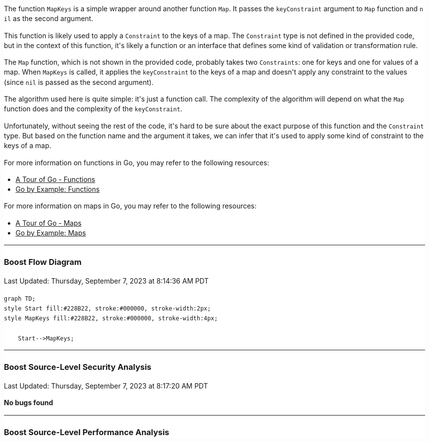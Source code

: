 The function `MapKeys` is a simple wrapper around another function `Map`. It passes the `keyConstraint` argument to `Map` function and `nil` as the second argument.

This function is likely used to apply a `Constraint` to the keys of a map. The `Constraint` type is not defined in the provided code, but in the context of this function, it's likely a function or an interface that defines some kind of validation or transformation rule.

The `Map` function, which is not shown in the provided code, probably takes two `Constraints`: one for keys and one for values of a map. When `MapKeys` is called, it applies the `keyConstraint` to the keys of a map and doesn't apply any constraint to the values (since `nil` is passed as the second argument).

The algorithm used here is quite simple: it's just a function call. The complexity of the algorithm will depend on what the `Map` function does and the complexity of the `keyConstraint`.

Unfortunately, without seeing the rest of the code, it's hard to be sure about the exact purpose of this function and the `Constraint` type. But based on the function name and the argument it takes, we can infer that it's used to apply some kind of constraint to the keys of a map.

For more information on functions in Go, you may refer to the following resources:
- [A Tour of Go - Functions](https://tour.golang.org/moretypes/2)
- [Go by Example: Functions](https://gobyexample.com/functions)

For more information on maps in Go, you may refer to the following resources:
- [A Tour of Go - Maps](https://tour.golang.org/moretypes/19)
- [Go by Example: Maps](https://gobyexample.com/maps)



---

### Boost Flow Diagram

Last Updated: Thursday, September 7, 2023 at 8:14:36 AM PDT

```mermaid
graph TD;
style Start fill:#228B22, stroke:#000000, stroke-width:2px;
style MapKeys fill:#228B22, stroke:#000000, stroke-width:4px;

    Start-->MapKeys;
```



---

### Boost Source-Level Security Analysis

Last Updated: Thursday, September 7, 2023 at 8:17:20 AM PDT

**No bugs found**



---

### Boost Source-Level Performance Analysis
